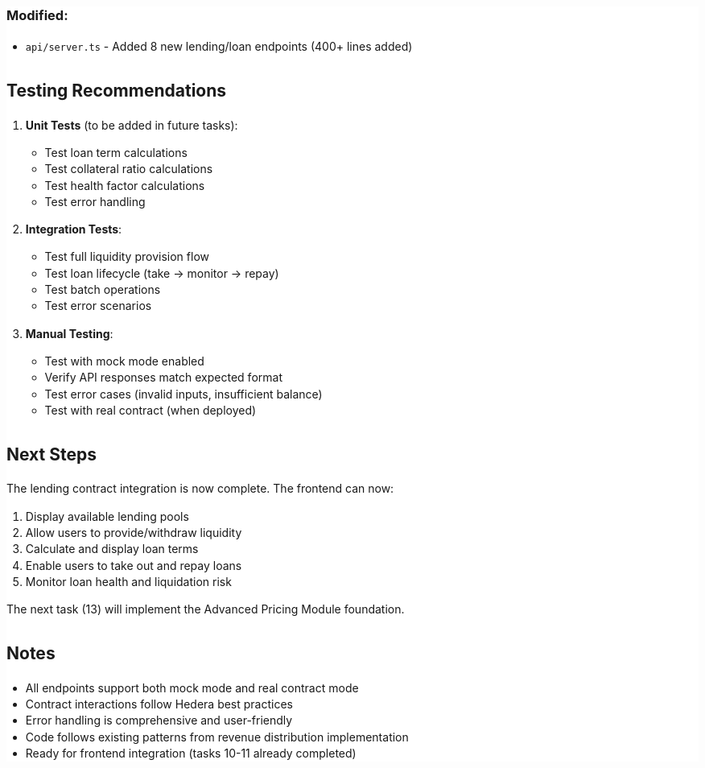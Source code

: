 ### Modified:
- `api/server.ts` - Added 8 new lending/loan endpoints (400+ lines added)

## Testing Recommendations

1. **Unit Tests** (to be added in future tasks):
   - Test loan term calculations
   - Test collateral ratio calculations
   - Test health factor calculations
   - Test error handling

2. **Integration Tests**:
   - Test full liquidity provision flow
   - Test loan lifecycle (take → monitor → repay)
   - Test batch operations
   - Test error scenarios

3. **Manual Testing**:
   - Test with mock mode enabled
   - Verify API responses match expected format
   - Test error cases (invalid inputs, insufficient balance)
   - Test with real contract (when deployed)

## Next Steps

The lending contract integration is now complete. The frontend can now:
1. Display available lending pools
2. Allow users to provide/withdraw liquidity
3. Calculate and display loan terms
4. Enable users to take out and repay loans
5. Monitor loan health and liquidation risk

The next task (13) will implement the Advanced Pricing Module foundation.

## Notes

- All endpoints support both mock mode and real contract mode
- Contract interactions follow Hedera best practices
- Error handling is comprehensive and user-friendly
- Code follows existing patterns from revenue distribution implementation
- Ready for frontend integration (tasks 10-11 already completed)
